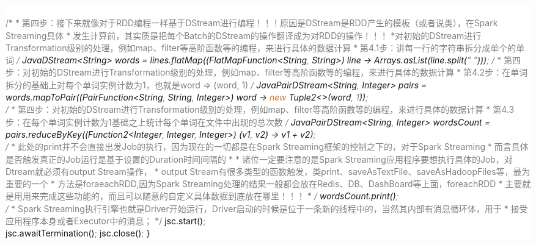 </span><span style="color:#cc7832;">      
</span><span style="color:#cc7832;">      </span><span style="color:#808080;">/*
</span><span style="color:#808080;">       * 第四步：接下来就像对于RDD编程一样基于DStream进行编程！！！原因是DStream是RDD产生的模板（或者说类），在Spark Streaming具体
</span><span style="color:#808080;">       * 发生计算前，其实质是把每个Batch的DStream的操作翻译成为对RDD的操作！！！
</span><span style="color:#808080;">       *对初始的DStream进行Transformation级别的处理，例如map、filter等高阶函数等的编程，来进行具体的数据计算
</span><span style="color:#808080;">        *     第4.1步：讲每一行的字符串拆分成单个的单词
</span><span style="color:#808080;">        */
</span><span style="color:#808080;">      </span>JavaDStream&lt;String&gt; words = lines.flatMap((FlatMapFunction&lt;String<span style="color:#cc7832;">, </span>String&gt;) line -&gt; Arrays.<span style="font-style:italic;">asList</span>(line.split(<span style="color:#6a8759;">" "</span>)))<span style="color:#cc7832;">;
</span><span style="color:#cc7832;">       </span><span style="color:#808080;">/*
</span><span style="color:#808080;">          * 第四步：对初始的DStream进行Transformation级别的处理，例如map、filter等高阶函数等的编程，来进行具体的数据计算
</span><span style="color:#808080;">          *   第4.2步：在单词拆分的基础上对每个单词实例计数为1，也就是word =&gt; (word, 1)
</span><span style="color:#808080;">          */
</span><span style="color:#808080;">      </span>JavaPairDStream&lt;String<span style="color:#cc7832;">, </span>Integer&gt; pairs = words.mapToPair((PairFunction&lt;String<span style="color:#cc7832;">, </span>String<span style="color:#cc7832;">, </span>Integer&gt;) word -&gt; <span style="color:#cc7832;">new </span>Tuple2&lt;&gt;(word<span style="color:#cc7832;">, </span><span style="color:#6897bb;">1</span>))<span style="color:#cc7832;">;
</span><span style="color:#cc7832;">      
</span><span style="color:#cc7832;">       </span><span style="color:#808080;">/*
</span><span style="color:#808080;">          * 第四步：对初始的DStream进行Transformation级别的处理，例如map、filter等高阶函数等的编程，来进行具体的数据计算
</span><span style="color:#808080;">          *   第4.3步：在每个单词实例计数为1基础之上统计每个单词在文件中出现的总次数
</span><span style="color:#808080;">          */
</span><span style="color:#808080;">      </span>JavaPairDStream&lt;String<span style="color:#cc7832;">, </span>Integer&gt; wordsCount = pairs.reduceByKey((Function2&lt;Integer<span style="color:#cc7832;">, </span>Integer<span style="color:#cc7832;">, </span>Integer&gt;) (v1<span style="color:#cc7832;">, </span>v2) -&gt; v1 + v2)<span style="color:#cc7832;">;
</span><span style="color:#cc7832;">      
</span><span style="color:#cc7832;">      </span><span style="color:#808080;">/*
</span><span style="color:#808080;">       * 此处的print并不会直接出发Job的执行，因为现在的一切都是在Spark Streaming框架的控制之下的，对于Spark Streaming
</span><span style="color:#808080;">       * 而言具体是否触发真正的Job运行是基于设置的Duration时间间隔的
</span><span style="color:#808080;">       * 
</span><span style="color:#808080;">       * 诸位一定要注意的是Spark Streaming应用程序要想执行具体的Job，对Dtream就必须有output Stream操作，
</span><span style="color:#808080;">       * output Stream有很多类型的函数触发，类print、saveAsTextFile、saveAsHadoopFiles等，最为重要的一个
</span><span style="color:#808080;">       * 方法是foraeachRDD,因为Spark Streaming处理的结果一般都会放在Redis、DB、DashBoard等上面，foreachRDD
</span><span style="color:#808080;">       * 主要就是用用来完成这些功能的，而且可以随意的自定义具体数据到底放在哪里！！！
</span><span style="color:#808080;">       *
</span><span style="color:#808080;">       */
</span><span style="color:#808080;">      </span>wordsCount.print()<span style="color:#cc7832;">;
</span><span style="color:#cc7832;">      
</span><span style="color:#cc7832;">      </span><span style="color:#808080;">/*
</span><span style="color:#808080;">       * Spark Streaming执行引擎也就是Driver开始运行，Driver启动的时候是位于一条新的线程中的，当然其内部有消息循环体，用于
</span><span style="color:#808080;">       * 接受应用程序本身或者Executor中的消息；
</span><span style="color:#808080;">       */
</span><span style="color:#808080;">      </span>jsc.start()<span style="color:#cc7832;">;
</span><span style="color:#cc7832;">      
</span><span style="color:#cc7832;">      </span>jsc.awaitTermination()<span style="color:#cc7832;">;
</span><span style="color:#cc7832;">      </span>jsc.close()<span style="color:#cc7832;">;
</span><span style="color:#cc7832;">
</span><span style="color:#cc7832;">   </span>}
   